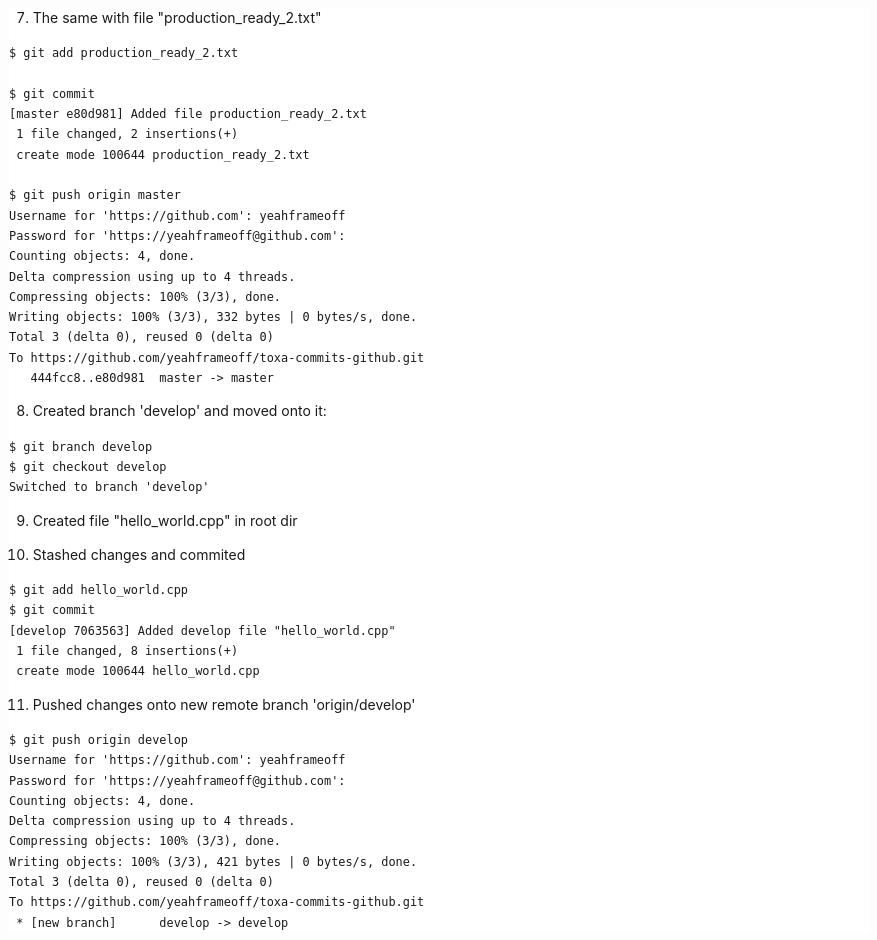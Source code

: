 7) The same with file "production_ready_2.txt"

```
$ git add production_ready_2.txt

$ git commit
[master e80d981] Added file production_ready_2.txt
 1 file changed, 2 insertions(+)
 create mode 100644 production_ready_2.txt

$ git push origin master
Username for 'https://github.com': yeahframeoff
Password for 'https://yeahframeoff@github.com':
Counting objects: 4, done.
Delta compression using up to 4 threads.
Compressing objects: 100% (3/3), done.
Writing objects: 100% (3/3), 332 bytes | 0 bytes/s, done.
Total 3 (delta 0), reused 0 (delta 0)
To https://github.com/yeahframeoff/toxa-commits-github.git
   444fcc8..e80d981  master -> master

```

8) Created branch 'develop' and moved onto it:

```
$ git branch develop
$ git checkout develop
Switched to branch 'develop'
```

9) Created file "hello_world.cpp" in root dir

10) Stashed changes and commited

```
$ git add hello_world.cpp
$ git commit
[develop 7063563] Added develop file "hello_world.cpp"
 1 file changed, 8 insertions(+)
 create mode 100644 hello_world.cpp
```

11) Pushed changes onto new remote branch 'origin/develop'

```
$ git push origin develop
Username for 'https://github.com': yeahframeoff
Password for 'https://yeahframeoff@github.com':
Counting objects: 4, done.
Delta compression using up to 4 threads.
Compressing objects: 100% (3/3), done.
Writing objects: 100% (3/3), 421 bytes | 0 bytes/s, done.
Total 3 (delta 0), reused 0 (delta 0)
To https://github.com/yeahframeoff/toxa-commits-github.git
 * [new branch]      develop -> develop
```
